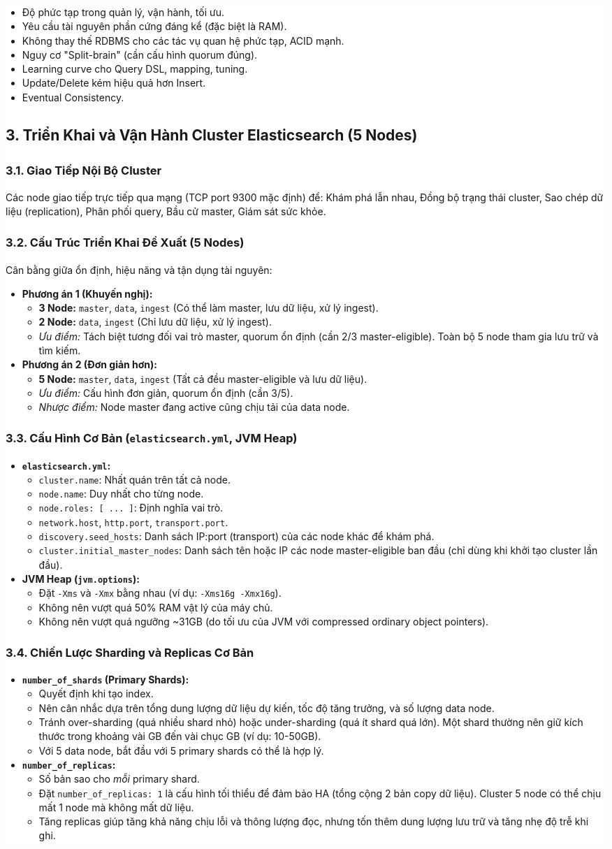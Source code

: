 * Độ phức tạp trong quản lý, vận hành, tối ưu.
* Yêu cầu tài nguyên phần cứng đáng kể (đặc biệt là RAM).
* Không thay thế RDBMS cho các tác vụ quan hệ phức tạp, ACID mạnh.
* Nguy cơ "Split-brain" (cần cấu hình quorum đúng).
* Learning curve cho Query DSL, mapping, tuning.
* Update/Delete kém hiệu quả hơn Insert.
* Eventual Consistency.

## 3. Triển Khai và Vận Hành Cluster Elasticsearch (5 Nodes)

### 3.1. Giao Tiếp Nội Bộ Cluster

Các node giao tiếp trực tiếp qua mạng (TCP port 9300 mặc định) để: Khám phá lẫn nhau, Đồng bộ trạng thái cluster, Sao chép dữ liệu (replication), Phân phối query, Bầu cử master, Giám sát sức khỏe.

### 3.2. Cấu Trúc Triển Khai Đề Xuất (5 Nodes)

Cân bằng giữa ổn định, hiệu năng và tận dụng tài nguyên:

* **Phương án 1 (Khuyến nghị):**
    * **3 Node:** `master`, `data`, `ingest` (Có thể làm master, lưu dữ liệu, xử lý ingest).
    * **2 Node:** `data`, `ingest` (Chỉ lưu dữ liệu, xử lý ingest).
    * *Ưu điểm:* Tách biệt tương đối vai trò master, quorum ổn định (cần 2/3 master-eligible). Toàn bộ 5 node tham gia lưu trữ và tìm kiếm.
* **Phương án 2 (Đơn giản hơn):**
    * **5 Node:** `master`, `data`, `ingest` (Tất cả đều master-eligible và lưu dữ liệu).
    * *Ưu điểm:* Cấu hình đơn giản, quorum ổn định (cần 3/5).
    * *Nhược điểm:* Node master đang active cũng chịu tải của data node.

### 3.3. Cấu Hình Cơ Bản (`elasticsearch.yml`, JVM Heap)

* **`elasticsearch.yml`:**
    * `cluster.name`: Nhất quán trên tất cả node.
    * `node.name`: Duy nhất cho từng node.
    * `node.roles: [ ... ]`: Định nghĩa vai trò.
    * `network.host`, `http.port`, `transport.port`.
    * `discovery.seed_hosts`: Danh sách IP:port (transport) của các node khác để khám phá.
    * `cluster.initial_master_nodes`: Danh sách tên hoặc IP các node master-eligible ban đầu (chỉ dùng khi khởi tạo cluster lần đầu).
* **JVM Heap (`jvm.options`):**
    * Đặt `-Xms` và `-Xmx` bằng nhau (ví dụ: `-Xms16g -Xmx16g`).
    * Không nên vượt quá 50% RAM vật lý của máy chủ.
    * Không nên vượt quá ngưỡng ~31GB (do tối ưu của JVM với compressed ordinary object pointers).

### 3.4. Chiến Lược Sharding và Replicas Cơ Bản

* **`number_of_shards` (Primary Shards):**
    * Quyết định khi tạo index.
    * Nên cân nhắc dựa trên tổng dung lượng dữ liệu dự kiến, tốc độ tăng trưởng, và số lượng data node.
    * Tránh over-sharding (quá nhiều shard nhỏ) hoặc under-sharding (quá ít shard quá lớn). Một shard thường nên giữ kích thước trong khoảng vài GB đến vài chục GB (ví dụ: 10-50GB).
    * Với 5 data node, bắt đầu với 5 primary shards có thể là hợp lý.
* **`number_of_replicas`:**
    * Số bản sao cho *mỗi* primary shard.
    * Đặt `number_of_replicas: 1` là cấu hình tối thiểu để đảm bảo HA (tổng cộng 2 bản copy dữ liệu). Cluster 5 node có thể chịu mất 1 node mà không mất dữ liệu.
    * Tăng replicas giúp tăng khả năng chịu lỗi và thông lượng đọc, nhưng tốn thêm dung lượng lưu trữ và tăng nhẹ độ trễ khi ghi.
